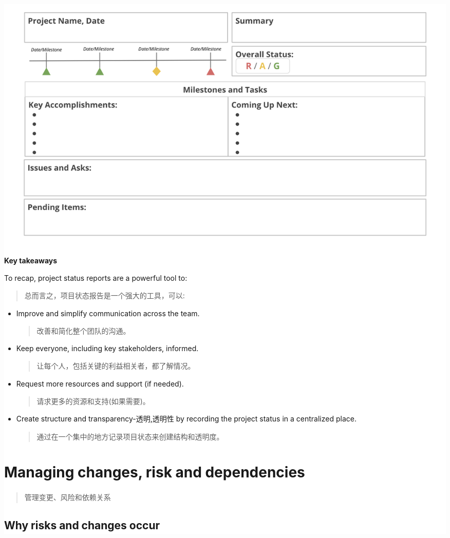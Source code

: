 ![Example of a project status report snapshot with name, summary, status, issues, pending items and milestones and tasks](img/1.png)

**Key takeaways**

To recap, project status reports are a powerful tool to:

> 总而言之，项目状态报告是一个强大的工具，可以:

- Improve and simplify communication across the team.

	> 改善和简化整个团队的沟通。

- Keep everyone, including key stakeholders, informed.

	> 让每个人，包括关键的利益相关者，都了解情况。

- Request more resources and support (if needed).

	> 请求更多的资源和支持(如果需要)。

- Create structure and transparency-透明,透明性 by recording the project status in a centralized place.

	> 通过在一个集中的地方记录项目状态来创建结构和透明度。



# Managing changes, risk and dependencies

> 管理变更、风险和依赖关系

## Why risks and changes occur
